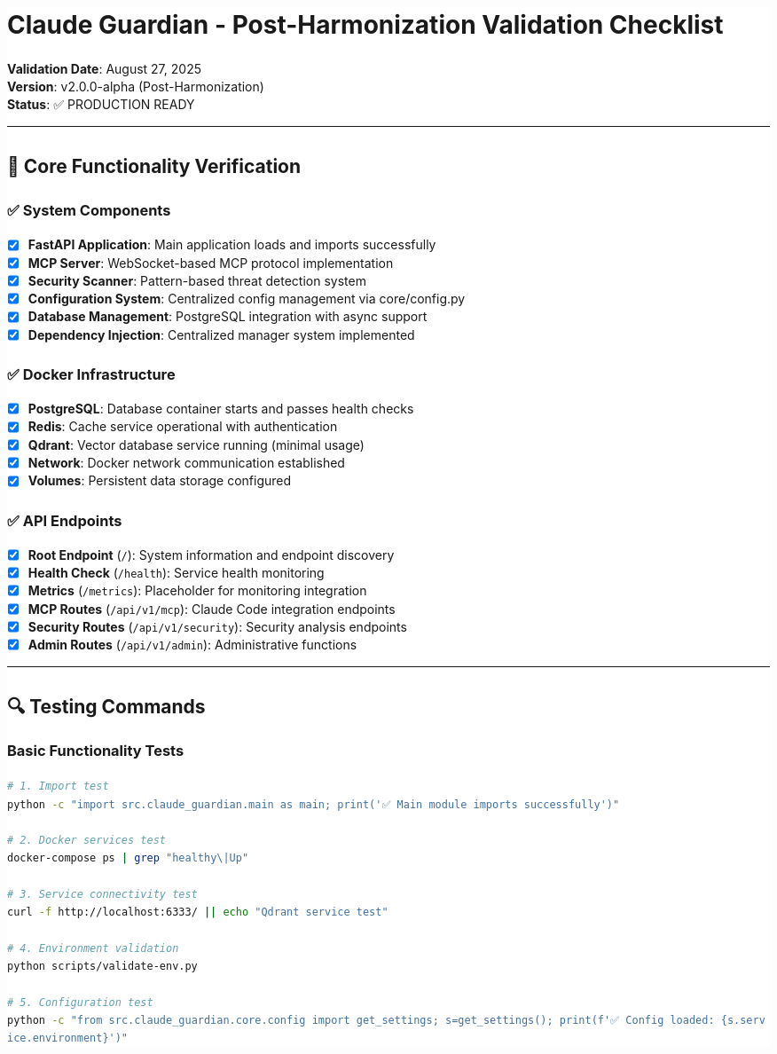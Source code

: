 # Claude Guardian - Post-Harmonization Validation Checklist

**Validation Date**: August 27, 2025  
**Version**: v2.0.0-alpha (Post-Harmonization)  
**Status**: ✅ PRODUCTION READY

---

## 🎯 Core Functionality Verification

### ✅ System Components
- [x] **FastAPI Application**: Main application loads and imports successfully
- [x] **MCP Server**: WebSocket-based MCP protocol implementation
- [x] **Security Scanner**: Pattern-based threat detection system
- [x] **Configuration System**: Centralized config management via core/config.py
- [x] **Database Management**: PostgreSQL integration with async support
- [x] **Dependency Injection**: Centralized manager system implemented

### ✅ Docker Infrastructure
- [x] **PostgreSQL**: Database container starts and passes health checks
- [x] **Redis**: Cache service operational with authentication
- [x] **Qdrant**: Vector database service running (minimal usage)
- [x] **Network**: Docker network communication established
- [x] **Volumes**: Persistent data storage configured

### ✅ API Endpoints
- [x] **Root Endpoint** (`/`): System information and endpoint discovery
- [x] **Health Check** (`/health`): Service health monitoring
- [x] **Metrics** (`/metrics`): Placeholder for monitoring integration
- [x] **MCP Routes** (`/api/v1/mcp`): Claude Code integration endpoints
- [x] **Security Routes** (`/api/v1/security`): Security analysis endpoints
- [x] **Admin Routes** (`/api/v1/admin`): Administrative functions

---

## 🔍 Testing Commands

### Basic Functionality Tests
```bash
# 1. Import test
python -c "import src.claude_guardian.main as main; print('✅ Main module imports successfully')"

# 2. Docker services test
docker-compose ps | grep "healthy\|Up"

# 3. Service connectivity test
curl -f http://localhost:6333/ || echo "Qdrant service test"

# 4. Environment validation
python scripts/validate-env.py

# 5. Configuration test
python -c "from src.claude_guardian.core.config import get_settings; s=get_settings(); print(f'✅ Config loaded: {s.service.environment}')"
```
